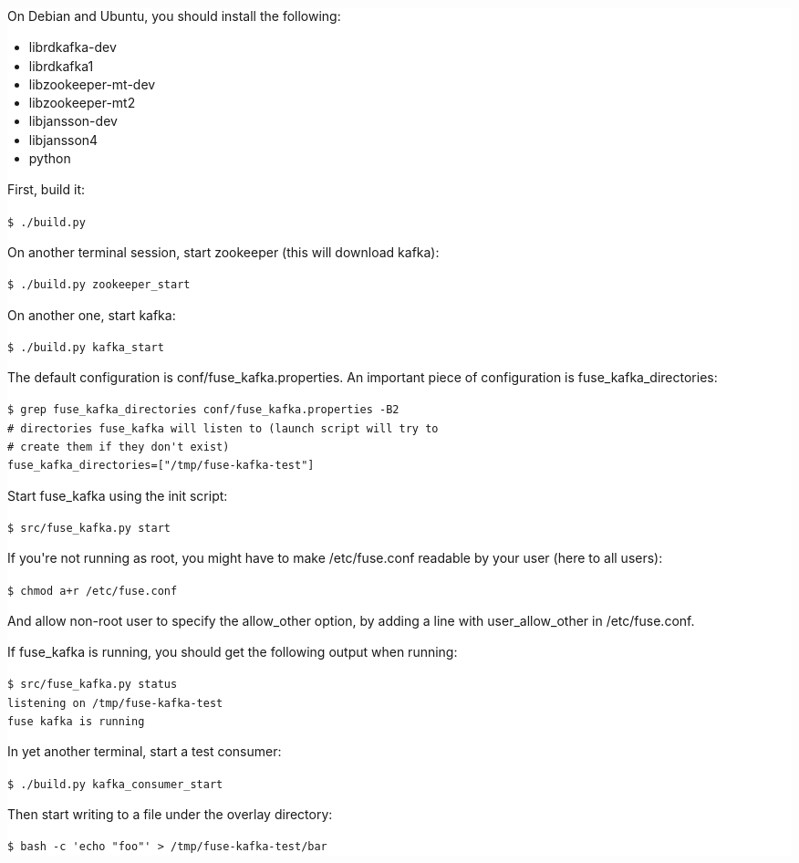 On Debian and Ubuntu, you should install the following:

 *  librdkafka-dev
 *  librdkafka1
 *  libzookeeper-mt-dev
 *  libzookeeper-mt2
 *  libjansson-dev
 *  libjansson4
 *  python

First, build it:

    $ ./build.py

On another terminal session, start zookeeper (this will download kafka):

    $ ./build.py zookeeper_start

On another one, start kafka:

    $ ./build.py kafka_start

The default configuration is conf/fuse\_kafka.properties.
An important piece of configuration is fuse\_kafka\_directories:

    $ grep fuse_kafka_directories conf/fuse_kafka.properties -B2
    # directories fuse_kafka will listen to (launch script will try to
    # create them if they don't exist)
    fuse_kafka_directories=["/tmp/fuse-kafka-test"]

Start fuse\_kafka using the init script:

    $ src/fuse_kafka.py start

If you're not running as root, you might have to make 
/etc/fuse.conf readable by your user (here to all users):

    $ chmod a+r /etc/fuse.conf

And allow non-root user to specify the allow\_other option, by adding
a line with user\_allow\_other in /etc/fuse.conf.

If fuse\_kafka is running, you should get the following output when
running:

    $ src/fuse_kafka.py status
    listening on /tmp/fuse-kafka-test
    fuse kafka is running

In yet another terminal, start a test consumer:

    $ ./build.py kafka_consumer_start

Then start writing to a file under the overlay directory:

    $ bash -c 'echo "foo"' > /tmp/fuse-kafka-test/bar
